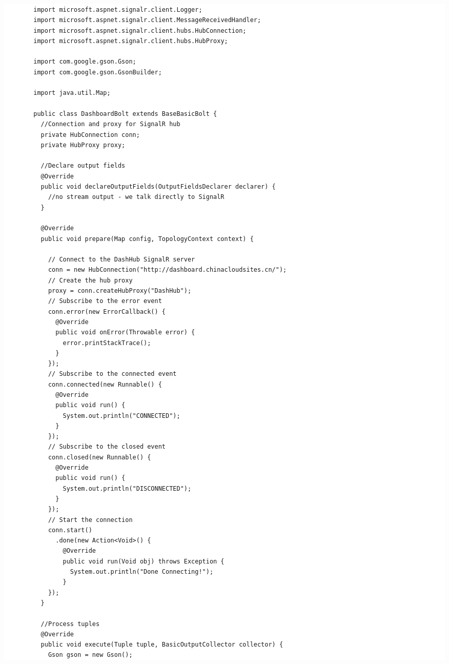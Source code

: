 ```
		import microsoft.aspnet.signalr.client.Logger;
		import microsoft.aspnet.signalr.client.MessageReceivedHandler;
		import microsoft.aspnet.signalr.client.hubs.HubConnection;
		import microsoft.aspnet.signalr.client.hubs.HubProxy;
		
		import com.google.gson.Gson;
		import com.google.gson.GsonBuilder;
		
		import java.util.Map;
		
		public class DashboardBolt extends BaseBasicBolt {
		  //Connection and proxy for SignalR hub
		  private HubConnection conn;
		  private HubProxy proxy;
		
		  //Declare output fields
		  @Override
		  public void declareOutputFields(OutputFieldsDeclarer declarer) {
		    //no stream output - we talk directly to SignalR
		  }
		
		  @Override
		  public void prepare(Map config, TopologyContext context) {
		
		    // Connect to the DashHub SignalR server
		    conn = new HubConnection("http://dashboard.chinacloudsites.cn/");
		    // Create the hub proxy
		    proxy = conn.createHubProxy("DashHub");
		    // Subscribe to the error event
		    conn.error(new ErrorCallback() {
		      @Override
		      public void onError(Throwable error) {
		        error.printStackTrace();
		      }
		    });
		    // Subscribe to the connected event
		    conn.connected(new Runnable() {
		      @Override
		      public void run() {
		        System.out.println("CONNECTED");
		      }
		    });
		    // Subscribe to the closed event
		    conn.closed(new Runnable() {
		      @Override
		      public void run() {
		        System.out.println("DISCONNECTED");
		      }
		    });
		    // Start the connection
		    conn.start()
		      .done(new Action<Void>() {
		        @Override
		        public void run(Void obj) throws Exception {
		          System.out.println("Done Connecting!");
		        }
		    });
		  }
		
		  //Process tuples
		  @Override
		  public void execute(Tuple tuple, BasicOutputCollector collector) {
		    Gson gson = new Gson();
```